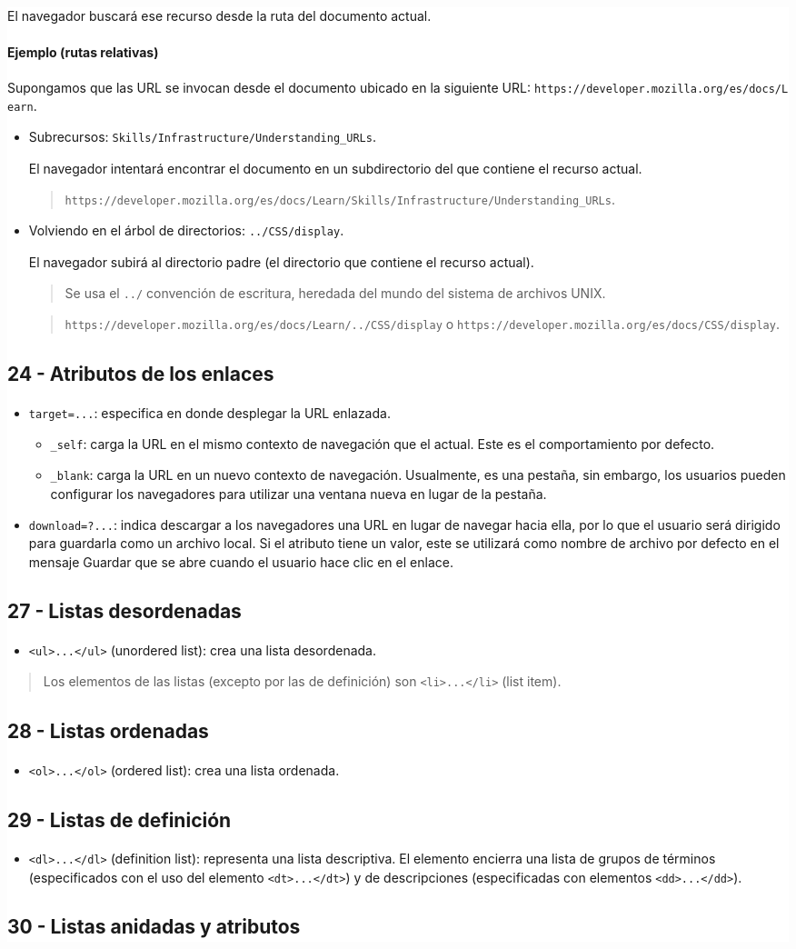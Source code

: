 El navegador buscará ese recurso desde la ruta del documento actual.

#### Ejemplo (rutas relativas)

Supongamos que las URL se invocan desde el documento ubicado en la siguiente URL: `https://developer.mozilla.org/es/docs/Learn`.

- Subrecursos: `Skills/Infrastructure/Understanding_URLs`.

    El navegador intentará encontrar el documento en un subdirectorio del que contiene el recurso actual.

    > `https://developer.mozilla.org/es/docs/Learn/Skills/Infrastructure/Understanding_URLs`.

- Volviendo en el árbol de directorios: `../CSS/display`.

    El navegador subirá al directorio padre (el directorio que contiene el recurso actual).

    > Se usa el `../` convención de escritura, heredada del mundo del sistema de archivos UNIX.

    > `https://developer.mozilla.org/es/docs/Learn/../CSS/display` o `https://developer.mozilla.org/es/docs/CSS/display`.

## 24 - Atributos de los enlaces

- `target=...`: especifica en donde desplegar la URL enlazada.

    - `_self`: carga la URL en el mismo contexto de navegación que el actual. Este es el comportamiento por defecto.

    - `_blank`: carga la URL en un nuevo contexto de navegación. Usualmente, es una pestaña, sin embargo, los usuarios pueden configurar los navegadores para utilizar una ventana nueva en lugar de la pestaña.

- `download=?...`: indica descargar a los navegadores una URL en lugar de navegar hacia ella, por lo que el usuario será dirigido para guardarla como un archivo local. Si el atributo tiene un valor, este se utilizará como nombre de archivo por defecto en el mensaje Guardar que se abre cuando el usuario hace clic en el enlace.

## 27 - Listas desordenadas

- `<ul>...</ul>` (unordered list): crea una lista desordenada.

> Los elementos de las listas (excepto por las de definición) son `<li>...</li>` (list item).

## 28 - Listas ordenadas

- `<ol>...</ol>` (ordered list): crea una lista ordenada.

## 29 - Listas de definición

- `<dl>...</dl>` (definition list): representa una lista descriptiva. El elemento encierra una lista de grupos de términos (especificados con el uso del elemento `<dt>...</dt>`) y de descripciones (especificadas con elementos `<dd>...</dd>`).

## 30 - Listas anidadas y atributos
